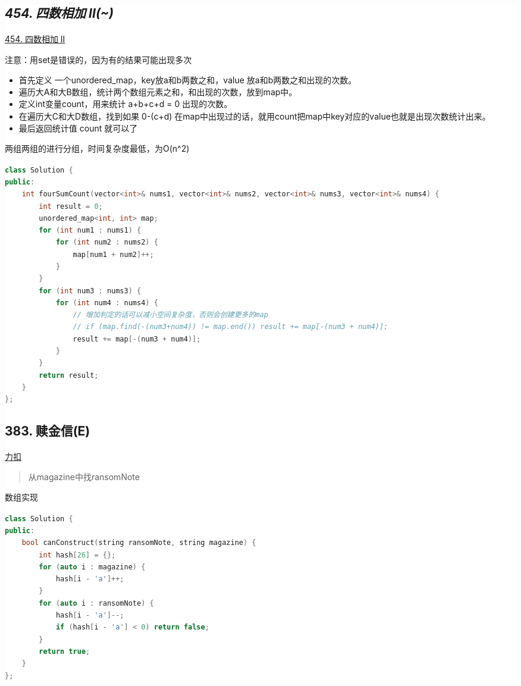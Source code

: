 ```cpp
```
## *454. 四数相加 II(~)*
[454. 四数相加 II](https://leetcode.cn/problems/4sum-ii/)

注意：用set是错误的，因为有的结果可能出现多次

* 首先定义 一个unordered_map，key放a和b两数之和，value 放a和b两数之和出现的次数。
* 遍历大A和大B数组，统计两个数组元素之和，和出现的次数，放到map中。
* 定义int变量count，用来统计 a+b+c+d = 0 出现的次数。
* 在遍历大C和大D数组，找到如果 0-(c+d) 在map中出现过的话，就用count把map中key对应的value也就是出现次数统计出来。
* 最后返回统计值 count 就可以了

两组两组的进行分组，时间复杂度最低，为O(n^2)

```cpp
class Solution {
public:
    int fourSumCount(vector<int>& nums1, vector<int>& nums2, vector<int>& nums3, vector<int>& nums4) {
        int result = 0;
        unordered_map<int, int> map;
        for (int num1 : nums1) {
            for (int num2 : nums2) {
                map[num1 + num2]++;
            }
        }
        for (int num3 : nums3) {
            for (int num4 : nums4) {
                // 增加判定的话可以减小空间复杂度，否则会创建更多的map
                // if (map.find(-(num3+num4)) != map.end()) result += map[-(num3 + num4)];
                result += map[-(num3 + num4)];
            }
        }
        return result;
    }
};
```

## 383. 赎金信(E)
[力扣](https://leetcode.cn/problems/ransom-note/)

>  从magazine中找ransomNote

数组实现

```cpp
class Solution {
public:
    bool canConstruct(string ransomNote, string magazine) {
        int hash[26] = {};
        for (auto i : magazine) {
            hash[i - 'a']++;
        }
        for (auto i : ransomNote) {
            hash[i - 'a']--;
            if (hash[i - 'a'] < 0) return false;
        }
        return true;
    }
};
```
